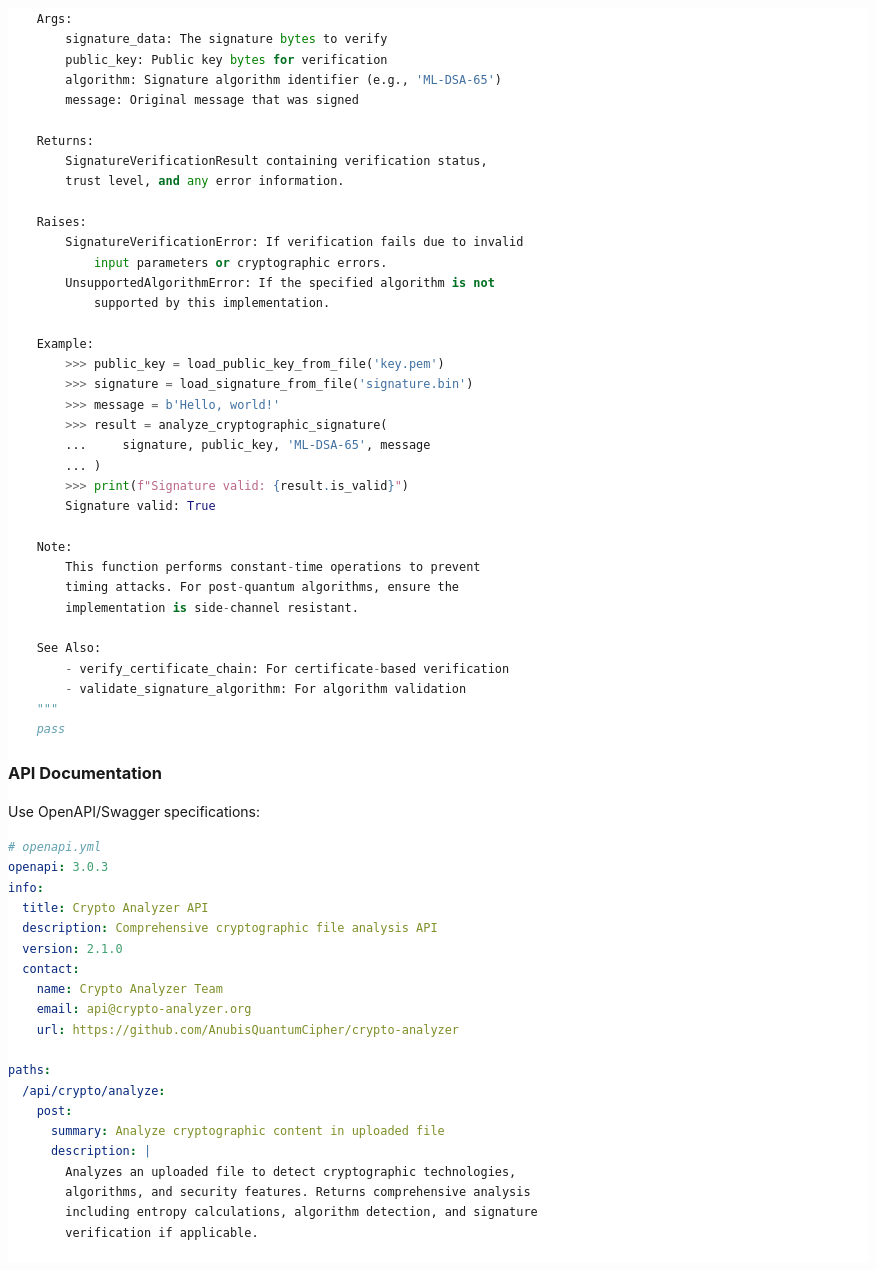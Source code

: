 ```python
    Args:
        signature_data: The signature bytes to verify
        public_key: Public key bytes for verification
        algorithm: Signature algorithm identifier (e.g., 'ML-DSA-65')
        message: Original message that was signed
    
    Returns:
        SignatureVerificationResult containing verification status,
        trust level, and any error information.
    
    Raises:
        SignatureVerificationError: If verification fails due to invalid
            input parameters or cryptographic errors.
        UnsupportedAlgorithmError: If the specified algorithm is not
            supported by this implementation.
    
    Example:
        >>> public_key = load_public_key_from_file('key.pem')
        >>> signature = load_signature_from_file('signature.bin')
        >>> message = b'Hello, world!'
        >>> result = analyze_cryptographic_signature(
        ...     signature, public_key, 'ML-DSA-65', message
        ... )
        >>> print(f"Signature valid: {result.is_valid}")
        Signature valid: True
    
    Note:
        This function performs constant-time operations to prevent
        timing attacks. For post-quantum algorithms, ensure the
        implementation is side-channel resistant.
    
    See Also:
        - verify_certificate_chain: For certificate-based verification
        - validate_signature_algorithm: For algorithm validation
    """
    pass
```

### API Documentation

Use OpenAPI/Swagger specifications:

```yaml
# openapi.yml
openapi: 3.0.3
info:
  title: Crypto Analyzer API
  description: Comprehensive cryptographic file analysis API
  version: 2.1.0
  contact:
    name: Crypto Analyzer Team
    email: api@crypto-analyzer.org
    url: https://github.com/AnubisQuantumCipher/crypto-analyzer

paths:
  /api/crypto/analyze:
    post:
      summary: Analyze cryptographic content in uploaded file
      description: |
        Analyzes an uploaded file to detect cryptographic technologies,
        algorithms, and security features. Returns comprehensive analysis
        including entropy calculations, algorithm detection, and signature
        verification if applicable.
      
```
